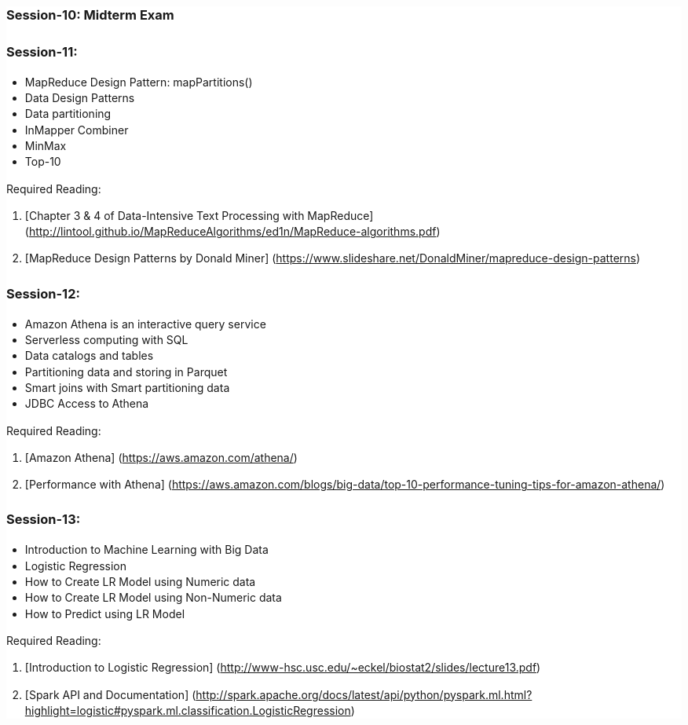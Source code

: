 
### Session-10: Midterm Exam


### Session-11: 
* MapReduce Design Pattern: mapPartitions()
* Data Design Patterns
* Data partitioning
* InMapper Combiner
* MinMax                     
* Top-10 

Required Reading:                     

1. [Chapter 3 & 4 of Data-Intensive Text Processing with MapReduce]
(http://lintool.github.io/MapReduceAlgorithms/ed1n/MapReduce-algorithms.pdf)

2. [MapReduce Design Patterns by Donald Miner]
(https://www.slideshare.net/DonaldMiner/mapreduce-design-patterns)


### Session-12: 
* Amazon Athena is an interactive query service
* Serverless computing with SQL
* Data catalogs and tables
* Partitioning data and storing in Parquet
* Smart joins with Smart partitioning data
* JDBC Access to Athena


Required Reading:

1. [Amazon Athena]
(https://aws.amazon.com/athena/)

2. [Performance with Athena]
(https://aws.amazon.com/blogs/big-data/top-10-performance-tuning-tips-for-amazon-athena/)


### Session-13: 
* Introduction to Machine Learning with Big Data
* Logistic Regression
* How to Create LR Model using Numeric data
* How to Create LR Model using Non-Numeric data
* How to Predict using LR Model


Required Reading:   
                
1. [Introduction to Logistic Regression]
(http://www-hsc.usc.edu/~eckel/biostat2/slides/lecture13.pdf)

2. [Spark API and Documentation]
(http://spark.apache.org/docs/latest/api/python/pyspark.ml.html?highlight=logistic#pyspark.ml.classification.LogisticRegression)

